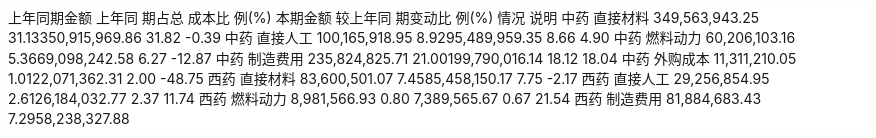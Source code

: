 上年同期金额
上年同
期占总
成本比
例(%)
本期金额
较上年同
期变动比
例(%)
情况
说明
中药
直接材料
349,563,943.25
31.13350,915,969.86
31.82
-0.39
中药
直接人工
100,165,918.95
8.9295,489,959.35
8.66
4.90
中药
燃料动力
60,206,103.16
5.3669,098,242.58
6.27
-12.87
中药
制造费用
235,824,825.71
21.00199,790,016.14
18.12
18.04
中药
外购成本
11,311,210.05
1.0122,071,362.31
2.00
-48.75
西药
直接材料
83,600,501.07
7.4585,458,150.17
7.75
-2.17
西药
直接人工
29,256,854.95
2.6126,184,032.77
2.37
11.74
西药
燃料动力
8,981,566.93
0.80
7,389,565.67
0.67
21.54
西药
制造费用
81,884,683.43
7.2958,238,327.88